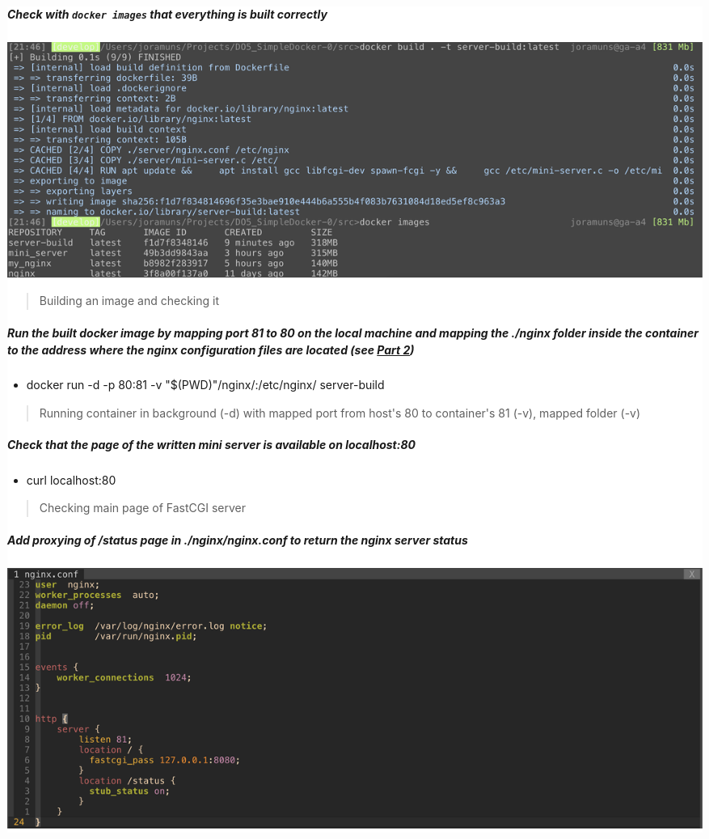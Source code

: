 ##### Check with `docker images` that everything is built correctly

![part4.1](img/4.1.png)

> Building an image and checking it

##### Run the built docker image by mapping port 81 to 80 on the local machine and mapping the *./nginx* folder inside the container to the address where the **nginx** configuration files are located (see [Part 2](#part-2-operations-with-container))

- docker run -d -p 80:81 -v "$(PWD)"/nginx/:/etc/nginx/ server-build
> Running container in background (-d) with mapped port from host's 80 to container's 81 (-v), mapped folder (-v)

##### Check that the page of the written mini server is available on localhost:80

- curl localhost:80
> Checking main page of FastCGI server

##### Add proxying of */status* page in *./nginx/nginx.conf* to return the **nginx** server status

![part4.2](img/4.2.png)
